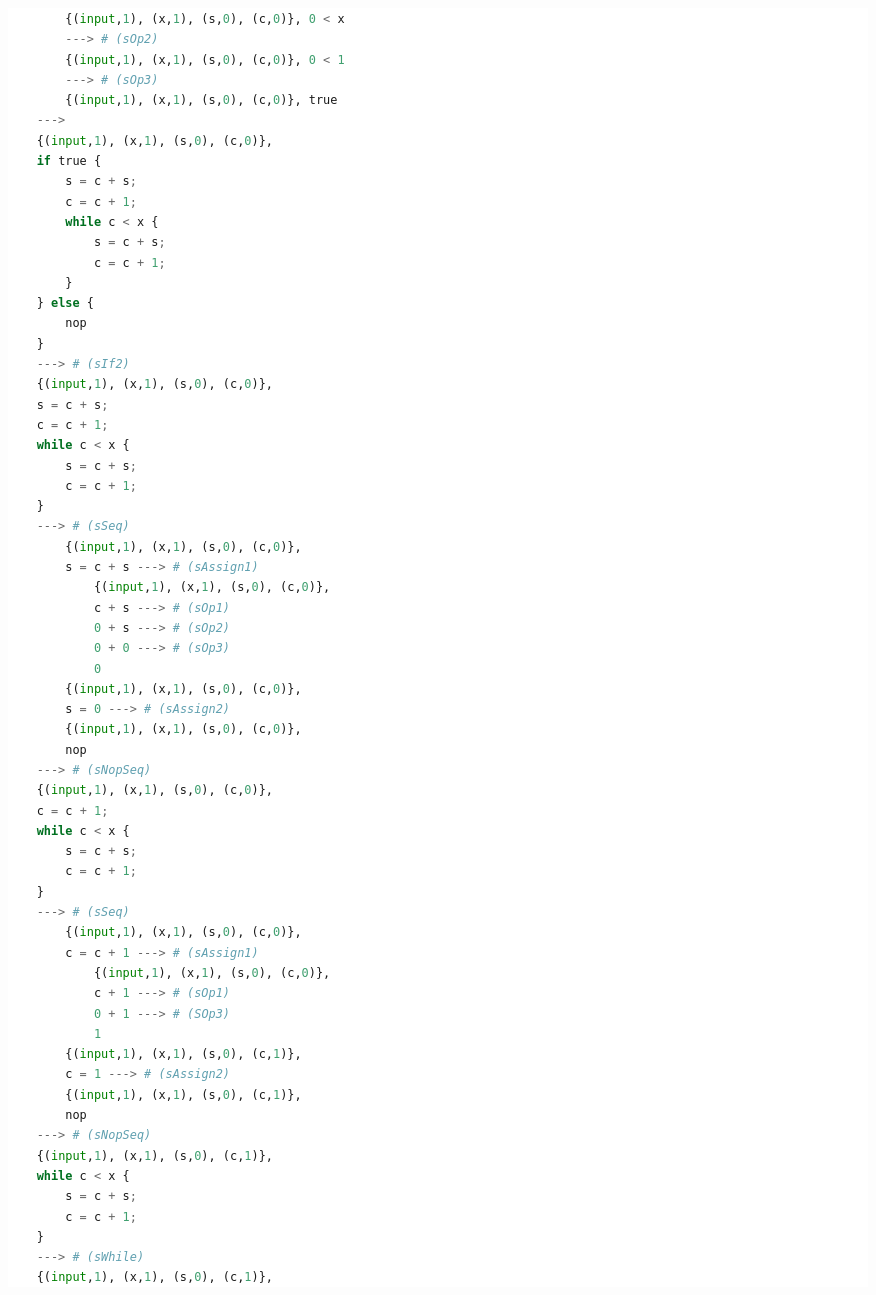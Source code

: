 ```python
        {(input,1), (x,1), (s,0), (c,0)}, 0 < x 
        ---> # (sOp2) 
        {(input,1), (x,1), (s,0), (c,0)}, 0 < 1 
        ---> # (sOp3) 
        {(input,1), (x,1), (s,0), (c,0)}, true 
    ---> 
    {(input,1), (x,1), (s,0), (c,0)},
    if true {
        s = c + s;
        c = c + 1;
        while c < x {
            s = c + s;
            c = c + 1;
        }
    } else {
        nop
    }
    ---> # (sIf2)
    {(input,1), (x,1), (s,0), (c,0)},
    s = c + s;
    c = c + 1;
    while c < x {
        s = c + s;
        c = c + 1;
    }
    ---> # (sSeq)
        {(input,1), (x,1), (s,0), (c,0)},
        s = c + s ---> # (sAssign1)
            {(input,1), (x,1), (s,0), (c,0)},
            c + s ---> # (sOp1) 
            0 + s ---> # (sOp2) 
            0 + 0 ---> # (sOp3) 
            0
        {(input,1), (x,1), (s,0), (c,0)},
        s = 0 ---> # (sAssign2)
        {(input,1), (x,1), (s,0), (c,0)},
        nop 
    ---> # (sNopSeq)
    {(input,1), (x,1), (s,0), (c,0)},
    c = c + 1;
    while c < x {
        s = c + s;
        c = c + 1;
    }
    ---> # (sSeq)
        {(input,1), (x,1), (s,0), (c,0)},
        c = c + 1 ---> # (sAssign1)
            {(input,1), (x,1), (s,0), (c,0)},
            c + 1 ---> # (sOp1)
            0 + 1 ---> # (SOp3)
            1
        {(input,1), (x,1), (s,0), (c,1)},
        c = 1 ---> # (sAssign2)
        {(input,1), (x,1), (s,0), (c,1)},
        nop
    ---> # (sNopSeq) 
    {(input,1), (x,1), (s,0), (c,1)},
    while c < x {
        s = c + s;
        c = c + 1;
    }
    ---> # (sWhile)
    {(input,1), (x,1), (s,0), (c,1)},
```